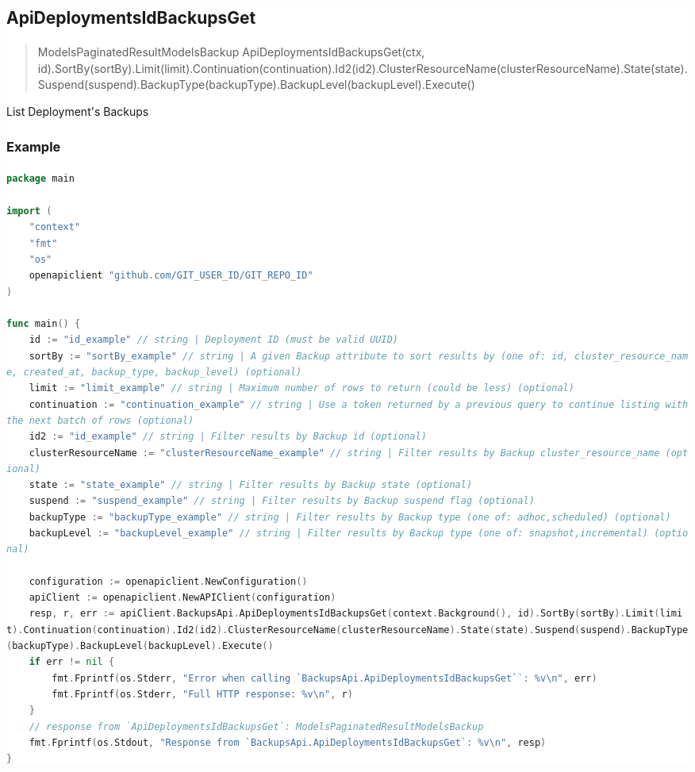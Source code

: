 
## ApiDeploymentsIdBackupsGet

> ModelsPaginatedResultModelsBackup ApiDeploymentsIdBackupsGet(ctx, id).SortBy(sortBy).Limit(limit).Continuation(continuation).Id2(id2).ClusterResourceName(clusterResourceName).State(state).Suspend(suspend).BackupType(backupType).BackupLevel(backupLevel).Execute()

List Deployment's Backups



### Example

```go
package main

import (
    "context"
    "fmt"
    "os"
    openapiclient "github.com/GIT_USER_ID/GIT_REPO_ID"
)

func main() {
    id := "id_example" // string | Deployment ID (must be valid UUID)
    sortBy := "sortBy_example" // string | A given Backup attribute to sort results by (one of: id, cluster_resource_name, created_at, backup_type, backup_level) (optional)
    limit := "limit_example" // string | Maximum number of rows to return (could be less) (optional)
    continuation := "continuation_example" // string | Use a token returned by a previous query to continue listing with the next batch of rows (optional)
    id2 := "id_example" // string | Filter results by Backup id (optional)
    clusterResourceName := "clusterResourceName_example" // string | Filter results by Backup cluster_resource_name (optional)
    state := "state_example" // string | Filter results by Backup state (optional)
    suspend := "suspend_example" // string | Filter results by Backup suspend flag (optional)
    backupType := "backupType_example" // string | Filter results by Backup type (one of: adhoc,scheduled) (optional)
    backupLevel := "backupLevel_example" // string | Filter results by Backup type (one of: snapshot,incremental) (optional)

    configuration := openapiclient.NewConfiguration()
    apiClient := openapiclient.NewAPIClient(configuration)
    resp, r, err := apiClient.BackupsApi.ApiDeploymentsIdBackupsGet(context.Background(), id).SortBy(sortBy).Limit(limit).Continuation(continuation).Id2(id2).ClusterResourceName(clusterResourceName).State(state).Suspend(suspend).BackupType(backupType).BackupLevel(backupLevel).Execute()
    if err != nil {
        fmt.Fprintf(os.Stderr, "Error when calling `BackupsApi.ApiDeploymentsIdBackupsGet``: %v\n", err)
        fmt.Fprintf(os.Stderr, "Full HTTP response: %v\n", r)
    }
    // response from `ApiDeploymentsIdBackupsGet`: ModelsPaginatedResultModelsBackup
    fmt.Fprintf(os.Stdout, "Response from `BackupsApi.ApiDeploymentsIdBackupsGet`: %v\n", resp)
}
```
